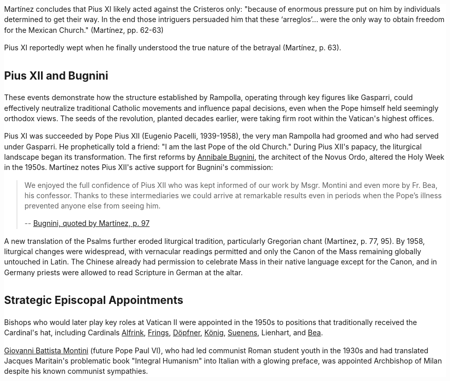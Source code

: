 Martínez concludes that Pius XI likely acted against the Cristeros only: "because of 
enormous pressure put on him by individuals determined to get their way. In the end 
those intriguers persuaded him that these ‘arreglos’... were the only way to 
obtain freedom for the Mexican Church." (Martínez, pp. 62-63)

Pius XI reportedly wept when he finally understood the true nature of the betrayal (Martínez, p. 63).

## Pius XII and Bugnini

These events demonstrate how the structure established by Rampolla, operating through 
key figures like Gasparri, could effectively neutralize traditional Catholic movements 
and influence papal decisions, even when the Pope himself held seemingly orthodox views. 
The seeds of the revolution, planted decades earlier, were taking firm root within 
the Vatican's highest offices.

Pius XI was succeeded by Pope Pius XII (Eugenio Pacelli, 1939-1958), the very man Rampolla 
had groomed and who had served under Gasparri. He prophetically told a friend: "I am the 
last Pope of the old Church." During Pius XII's papacy, the liturgical landscape began 
its transformation. The first reforms by [Annibale Bugnini](https://en.wikipedia.org/wiki/Annibale_Bugnini),
the architect of the Novus Ordo, altered the Holy Week in the 1950s. Martínez notes 
Pius XII's active support for Bugnini's commission:

> We enjoyed the full confidence of Pius XII who was kept informed of our work by Msgr. 
> Montini and even more by Fr. Bea, his confessor. Thanks to these intermediaries we 
> could arrive at remarkable results even in periods when the Pope’s illness prevented 
> anyone else from seeing him.
> 
> -- [Bugnini, quoted by Martínez, p. 97](https://ia601303.us.archive.org/35/items/undermining-of-the-catholic-church_202402/UnderminingOfTheCatholicChurch.pdf)

A new translation of the Psalms further eroded liturgical tradition, particularly 
Gregorian chant (Martínez, p. 77, 95). By 1958, liturgical changes were widespread, 
with vernacular readings permitted and only the Canon of the Mass remaining globally 
untouched in Latin. The Chinese already had permission to celebrate Mass in their 
native language except for the Canon, and in Germany priests were allowed to read 
Scripture in German at the altar.

## Strategic Episcopal Appointments

Bishops who would later play key roles at Vatican II were appointed in the 1950s to 
positions that traditionally received the Cardinal's hat, including Cardinals 
[Alfrink](https://en.wikipedia.org/wiki/Bernard_Jan_Alfrink), 
[Frings](https://en.wikipedia.org/wiki/Josef_Frings), 
[Döpfner](https://en.wikipedia.org/wiki/Julius_D%C3%B6pfner), 
[König](https://en.wikipedia.org/wiki/Franz_K%C3%B6nig), 
[Suenens](https://en.wikipedia.org/wiki/Leo_Jozef_Suenens), Lienhart, 
and [Bea](https://en.wikipedia.org/wiki/Augustin_Bea).

[Giovanni Battista Montini](https://en.wikipedia.org/wiki/Pope_Paul_VI) (future 
Pope Paul VI), who had led communist Roman student youth in the 1930s and 
had translated Jacques Maritain's problematic book "Integral Humanism" 
into Italian with a glowing preface, was appointed Archbishop of Milan 
despite his known communist sympathies.
